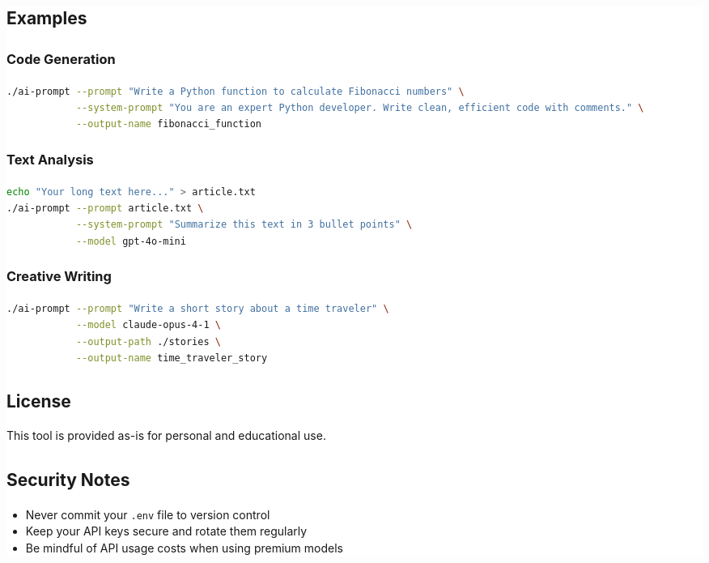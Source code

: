 ## Examples

### Code Generation
```bash
./ai-prompt --prompt "Write a Python function to calculate Fibonacci numbers" \
            --system-prompt "You are an expert Python developer. Write clean, efficient code with comments." \
            --output-name fibonacci_function
```

### Text Analysis
```bash
echo "Your long text here..." > article.txt
./ai-prompt --prompt article.txt \
            --system-prompt "Summarize this text in 3 bullet points" \
            --model gpt-4o-mini
```

### Creative Writing
```bash
./ai-prompt --prompt "Write a short story about a time traveler" \
            --model claude-opus-4-1 \
            --output-path ./stories \
            --output-name time_traveler_story
```

## License

This tool is provided as-is for personal and educational use.

## Security Notes

- Never commit your `.env` file to version control
- Keep your API keys secure and rotate them regularly
- Be mindful of API usage costs when using premium models
